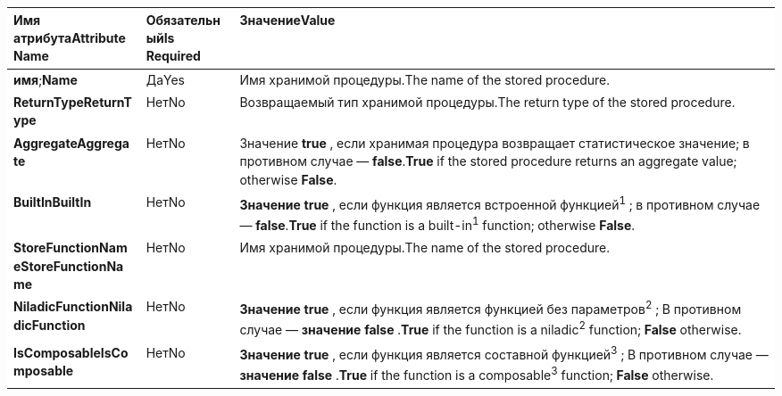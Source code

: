 | <span data-ttu-id="3b8ca-383">Имя атрибута</span><span class="sxs-lookup"><span data-stu-id="3b8ca-383">Attribute Name</span></span>             | <span data-ttu-id="3b8ca-384">Обязательный</span><span class="sxs-lookup"><span data-stu-id="3b8ca-384">Is Required</span></span> | <span data-ttu-id="3b8ca-385">Значение</span><span class="sxs-lookup"><span data-stu-id="3b8ca-385">Value</span></span>                                                                                                                                                                                                              |
|:---------------------------|:------------|:-------------------------------------------------------------------------------------------------------------------------------------------------------------------------------------------------------------------|
| <span data-ttu-id="3b8ca-386">**имя**;</span><span class="sxs-lookup"><span data-stu-id="3b8ca-386">**Name**</span></span>                   | <span data-ttu-id="3b8ca-387">Да</span><span class="sxs-lookup"><span data-stu-id="3b8ca-387">Yes</span></span>         | <span data-ttu-id="3b8ca-388">Имя хранимой процедуры.</span><span class="sxs-lookup"><span data-stu-id="3b8ca-388">The name of the stored procedure.</span></span>                                                                                                                                                                                  |
| <span data-ttu-id="3b8ca-389">**ReturnType**</span><span class="sxs-lookup"><span data-stu-id="3b8ca-389">**ReturnType**</span></span>             | <span data-ttu-id="3b8ca-390">Нет</span><span class="sxs-lookup"><span data-stu-id="3b8ca-390">No</span></span>          | <span data-ttu-id="3b8ca-391">Возвращаемый тип хранимой процедуры.</span><span class="sxs-lookup"><span data-stu-id="3b8ca-391">The return type of the stored procedure.</span></span>                                                                                                                                                                           |
| <span data-ttu-id="3b8ca-392">**Aggregate**</span><span class="sxs-lookup"><span data-stu-id="3b8ca-392">**Aggregate**</span></span>              | <span data-ttu-id="3b8ca-393">Нет</span><span class="sxs-lookup"><span data-stu-id="3b8ca-393">No</span></span>          | <span data-ttu-id="3b8ca-394">Значение **true** , если хранимая процедура возвращает статистическое значение; в противном случае — **false**.</span><span class="sxs-lookup"><span data-stu-id="3b8ca-394">**True** if the stored procedure returns an aggregate value; otherwise **False**.</span></span>                                                                                                                                  |
| <span data-ttu-id="3b8ca-395">**BuiltIn**</span><span class="sxs-lookup"><span data-stu-id="3b8ca-395">**BuiltIn**</span></span>                | <span data-ttu-id="3b8ca-396">Нет</span><span class="sxs-lookup"><span data-stu-id="3b8ca-396">No</span></span>          | <span data-ttu-id="3b8ca-397">**Значение true** , если функция является встроенной функцией<sup>1</sup> ; в противном случае — **false**.</span><span class="sxs-lookup"><span data-stu-id="3b8ca-397">**True** if the function is a built-in<sup>1</sup> function; otherwise **False**.</span></span>                                                                                                                                  |
| <span data-ttu-id="3b8ca-398">**StoreFunctionName**</span><span class="sxs-lookup"><span data-stu-id="3b8ca-398">**StoreFunctionName**</span></span>      | <span data-ttu-id="3b8ca-399">Нет</span><span class="sxs-lookup"><span data-stu-id="3b8ca-399">No</span></span>          | <span data-ttu-id="3b8ca-400">Имя хранимой процедуры.</span><span class="sxs-lookup"><span data-stu-id="3b8ca-400">The name of the stored procedure.</span></span>                                                                                                                                                                                  |
| <span data-ttu-id="3b8ca-401">**NiladicFunction**</span><span class="sxs-lookup"><span data-stu-id="3b8ca-401">**NiladicFunction**</span></span>        | <span data-ttu-id="3b8ca-402">Нет</span><span class="sxs-lookup"><span data-stu-id="3b8ca-402">No</span></span>          | <span data-ttu-id="3b8ca-403">**Значение true** , если функция является функцией без параметров<sup>2</sup> ; В противном случае — **значение false** .</span><span class="sxs-lookup"><span data-stu-id="3b8ca-403">**True** if the function is a niladic<sup>2</sup> function; **False** otherwise.</span></span>                                                                                                                                   |
| <span data-ttu-id="3b8ca-404">**IsComposable**</span><span class="sxs-lookup"><span data-stu-id="3b8ca-404">**IsComposable**</span></span>           | <span data-ttu-id="3b8ca-405">Нет</span><span class="sxs-lookup"><span data-stu-id="3b8ca-405">No</span></span>          | <span data-ttu-id="3b8ca-406">**Значение true** , если функция является составной функцией<sup>3</sup> ; В противном случае — **значение false** .</span><span class="sxs-lookup"><span data-stu-id="3b8ca-406">**True** if the function is a composable<sup>3</sup> function; **False** otherwise.</span></span>                                                                                                                                |